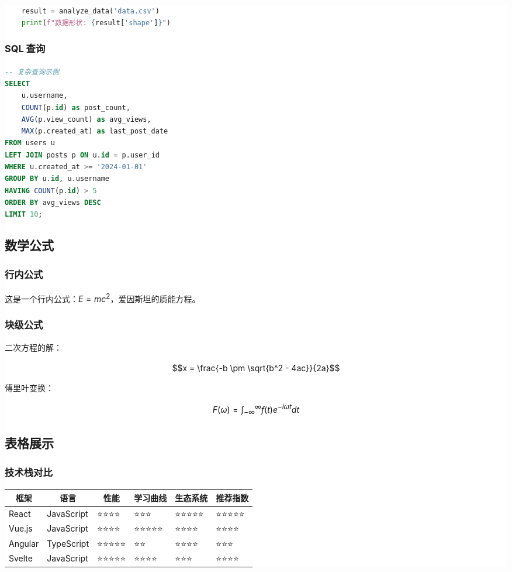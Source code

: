 ```python
    result = analyze_data('data.csv')
    print(f"数据形状: {result['shape']}")
```

### SQL 查询

```sql
-- 复杂查询示例
SELECT 
    u.username,
    COUNT(p.id) as post_count,
    AVG(p.view_count) as avg_views,
    MAX(p.created_at) as last_post_date
FROM users u
LEFT JOIN posts p ON u.id = p.user_id
WHERE u.created_at >= '2024-01-01'
GROUP BY u.id, u.username
HAVING COUNT(p.id) > 5
ORDER BY avg_views DESC
LIMIT 10;
```

## 数学公式

### 行内公式

这是一个行内公式：$E = mc^2$，爱因斯坦的质能方程。

### 块级公式

二次方程的解：

$$x = \frac{-b \pm \sqrt{b^2 - 4ac}}{2a}$$

傅里叶变换：

$$F(\omega) = \int_{-\infty}^{\infty} f(t) e^{-i\omega t} dt$$


## 表格展示

### 技术栈对比

| 框架 | 语言 | 性能 | 学习曲线 | 生态系统 | 推荐指数 |
|------|------|------|----------|----------|----------|
| React | JavaScript | ⭐⭐⭐⭐ | ⭐⭐⭐ | ⭐⭐⭐⭐⭐ | ⭐⭐⭐⭐⭐ |
| Vue.js | JavaScript | ⭐⭐⭐⭐ | ⭐⭐⭐⭐⭐ | ⭐⭐⭐⭐ | ⭐⭐⭐⭐ |
| Angular | TypeScript | ⭐⭐⭐⭐⭐ | ⭐⭐ | ⭐⭐⭐⭐ | ⭐⭐⭐ |
| Svelte | JavaScript | ⭐⭐⭐⭐⭐ | ⭐⭐⭐⭐ | ⭐⭐⭐ | ⭐⭐⭐⭐ |
